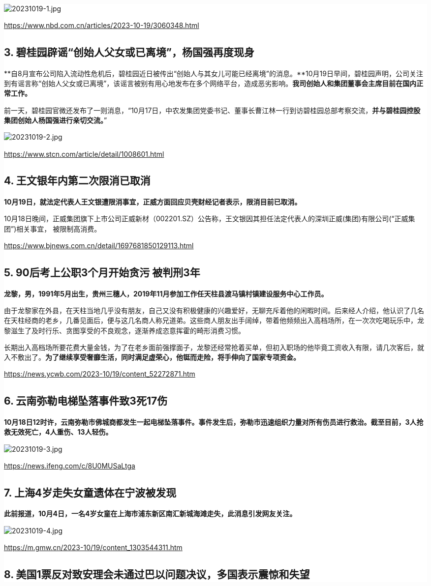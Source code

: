 ![20231019-1.jpg](https://img.bedtime.news/2023/11/19/6558f5db3e4d8.png)

https://www.nbd.com.cn/articles/2023-10-19/3060348.html 

## 3. 碧桂园辟谣“创始人父女或已离境”，杨国强再度现身 

**自8月宣布公司陷入流动性危机后，碧桂园近日被传出“创始人与其女儿可能已经离境”的消息。**10月19日早间，碧桂园声明，公司关注到有谣言称“创始人父女或已离境”，该谣言被别有用心地发布在多个网络平台，造成恶劣影响。**我司创始人和集团董事会主席目前在国内正常工作。**

前一天，碧桂园官微还发布了一则消息，“10月17日，中农发集团党委书记、董事长曹江林一行到访碧桂园总部考察交流，**并与碧桂园控股集团创始人杨国强进行亲切交流。**”

![20231019-2.jpg](https://img.bedtime.news/2023/11/19/6558f5d938c4b.png)

https://www.stcn.com/article/detail/1008601.html 

## 4. 王文银年内第二次限消已取消

**10月19日，就法定代表人王文银遭限消事宜，正威方面回应贝壳财经记者表示，限消目前已取消。**

10月18日晚间，正威集团旗下上市公司正威新材（002201.SZ）公告称，王文银因其担任法定代表人的深圳正威(集团)有限公司(“正威集团”)相关事宜， 被限制高消费。

https://www.bjnews.com.cn/detail/1697681850129113.html 

## 5. 90后考上公职3个月开始贪污 被判刑3年 

**龙黎，男，1991年5月出生，贵州三穗人，2019年11月参加工作任天柱县渡马镇村镇建设服务中心工作员。**

由于龙黎家在外县，在天柱当地几乎没有朋友，自己又没有积极健康的兴趣爱好，无聊充斥着他的闲暇时间。后来经人介绍，他认识了几名在天柱经商的老乡，几番见面后，便与这几名商人称兄道弟。这些商人朋友出手阔绰，带着他频频出入高档场所，在一次次吃喝玩乐中，龙黎滋生了及时行乐、贪图享受的不良观念，逐渐养成恣意挥霍的畸形消费习惯。

长期出入高档场所要花费大量金钱，为了在老乡面前强撑面子，龙黎还经常抢着买单，但初入职场的他毕竟工资收入有限，请几次客后，就入不敷出了。**为了继续享受奢靡生活，同时满足虚荣心，他铤而走险，将手伸向了国家专项资金。**

https://news.ycwb.com/2023-10/19/content_52272871.htm 

## 6. 云南弥勒电梯坠落事件致3死17伤

**10月18日12时许，云南弥勒市佛城商都发生一起电梯坠落事件。事件发生后，弥勒市迅速组织力量对所有伤员进行救治。截至目前，3人抢救无效死亡，4人重伤、13人轻伤。**

![20231019-3.jpg](https://img.bedtime.news/2023/11/19/6558f5daf1f13.png)

https://news.ifeng.com/c/8U0MUSaLtga

## 7. 上海4岁走失女童遗体在宁波被发现

**此前报道，10月4日，一名4岁女童在上海市浦东新区南汇新城海滩走失，此消息引发网友关注。**

![20231019-4.jpg](https://img.bedtime.news/2023/11/19/6558f5d8873e3.png)

https://m.gmw.cn/2023-10/19/content_1303544311.htm 

## 8. 美国1票反对致安理会未通过巴以问题决议，多国表示震惊和失望 
